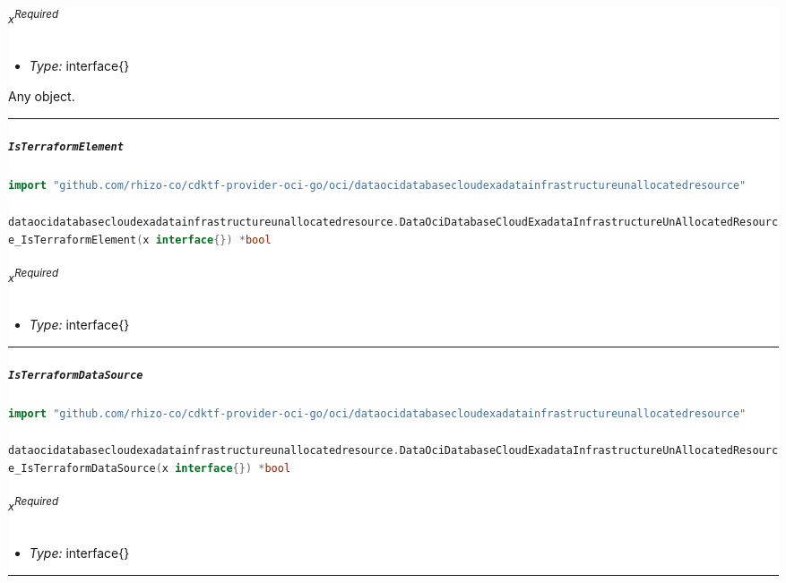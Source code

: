 ###### `x`<sup>Required</sup> <a name="x" id="rhizo-co-terraform-provider-oci.dataOciDatabaseCloudExadataInfrastructureUnAllocatedResource.DataOciDatabaseCloudExadataInfrastructureUnAllocatedResource.isConstruct.parameter.x"></a>

- *Type:* interface{}

Any object.

---

##### `IsTerraformElement` <a name="IsTerraformElement" id="rhizo-co-terraform-provider-oci.dataOciDatabaseCloudExadataInfrastructureUnAllocatedResource.DataOciDatabaseCloudExadataInfrastructureUnAllocatedResource.isTerraformElement"></a>

```go
import "github.com/rhizo-co/cdktf-provider-oci-go/oci/dataocidatabasecloudexadatainfrastructureunallocatedresource"

dataocidatabasecloudexadatainfrastructureunallocatedresource.DataOciDatabaseCloudExadataInfrastructureUnAllocatedResource_IsTerraformElement(x interface{}) *bool
```

###### `x`<sup>Required</sup> <a name="x" id="rhizo-co-terraform-provider-oci.dataOciDatabaseCloudExadataInfrastructureUnAllocatedResource.DataOciDatabaseCloudExadataInfrastructureUnAllocatedResource.isTerraformElement.parameter.x"></a>

- *Type:* interface{}

---

##### `IsTerraformDataSource` <a name="IsTerraformDataSource" id="rhizo-co-terraform-provider-oci.dataOciDatabaseCloudExadataInfrastructureUnAllocatedResource.DataOciDatabaseCloudExadataInfrastructureUnAllocatedResource.isTerraformDataSource"></a>

```go
import "github.com/rhizo-co/cdktf-provider-oci-go/oci/dataocidatabasecloudexadatainfrastructureunallocatedresource"

dataocidatabasecloudexadatainfrastructureunallocatedresource.DataOciDatabaseCloudExadataInfrastructureUnAllocatedResource_IsTerraformDataSource(x interface{}) *bool
```

###### `x`<sup>Required</sup> <a name="x" id="rhizo-co-terraform-provider-oci.dataOciDatabaseCloudExadataInfrastructureUnAllocatedResource.DataOciDatabaseCloudExadataInfrastructureUnAllocatedResource.isTerraformDataSource.parameter.x"></a>

- *Type:* interface{}

---
